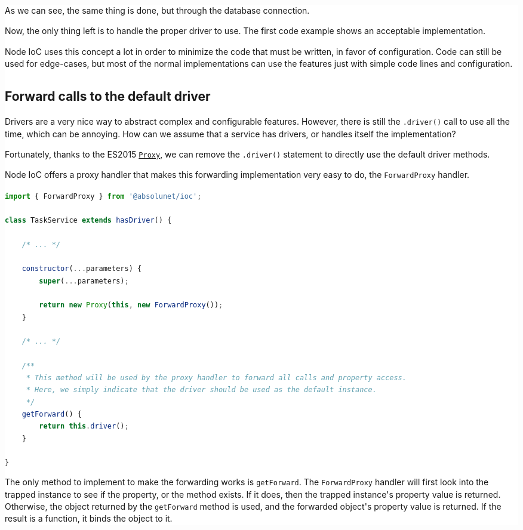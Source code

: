 As we can see, the same thing is done, but through the database connection.

Now, the only thing left is to handle the proper driver to use.
The first code example shows an acceptable implementation.

Node IoC uses this concept a lot in order to minimize the code that must be written, in favor of configuration.
Code can still be used for edge-cases, but most of the normal implementations can use the features just with simple code lines and configuration.



## Forward calls to the default driver

Drivers are a very nice way to abstract complex and configurable features.
However, there is still the `.driver()` call to use all the time, which can be annoying.
How can we assume that a service has drivers, or handles itself the implementation?

Fortunately, thanks to the ES2015 [`Proxy`](https://developer.mozilla.org/en-US/docs/Web/JavaScript/Reference/Global_Objects/Proxy), we can remove the `.driver()` statement to directly use the default driver methods.

Node IoC offers a proxy handler that makes this forwarding implementation very easy to do, the `ForwardProxy` handler.


```javascript
import { ForwardProxy } from '@absolunet/ioc';

class TaskService extends hasDriver() {

    /* ... */

    constructor(...parameters) {
        super(...parameters);

        return new Proxy(this, new ForwardProxy());
    }

    /* ... */

    /**
     * This method will be used by the proxy handler to forward all calls and property access.
     * Here, we simply indicate that the driver should be used as the default instance.
     */
    getForward() {
        return this.driver();
    }

}
```

The only method to implement to make the forwarding works is `getForward`.
The `ForwardProxy` handler will first look into the trapped instance to see if the property, or the method exists.
If it does, then the trapped instance's property value is returned.
Otherwise, the object returned by the `getForward` method is used, and the forwarded object's property value is returned.
If the result is a function, it binds the object to it.
